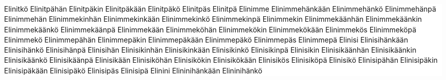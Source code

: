Elinitkö
Elinitpähän
Elinitpäkin
Elinitpäkään
Elinitpäkö
Elinitpäs
Elinitpä
Elinimme
Elinimmehänkään
Elinimmehänkö
Elinimmehänpä
Elinimmehän
Elinimmekinhän
Elinimmekinkään
Elinimmekinkö
Elinimmekinpä
Elinimmekin
Elinimmekäänhän
Elinimmekäänkin
Elinimmekäänkö
Elinimmekäänpä
Elinimmekään
Elinimmeköhän
Elinimmekökin
Elinimmekökään
Elinimmekös
Elinimmeköpä
Elinimmekö
Elinimmepähän
Elinimmepäkin
Elinimmepäkään
Elinimmepäkö
Elinimmepäs
Elinimmepä
Elinisi
Elinisihänkään
Elinisihänkö
Elinisihänpä
Elinisihän
Elinisikinhän
Elinisikinkään
Elinisikinkö
Elinisikinpä
Elinisikin
Elinisikäänhän
Elinisikäänkin
Elinisikäänkö
Elinisikäänpä
Elinisikään
Elinisiköhän
Elinisikökin
Elinisikökään
Elinisikös
Elinisiköpä
Elinisikö
Elinisipähän
Elinisipäkin
Elinisipäkään
Elinisipäkö
Elinisipäs
Elinisipä
Elinini
Elininihänkään
Elininihänkö